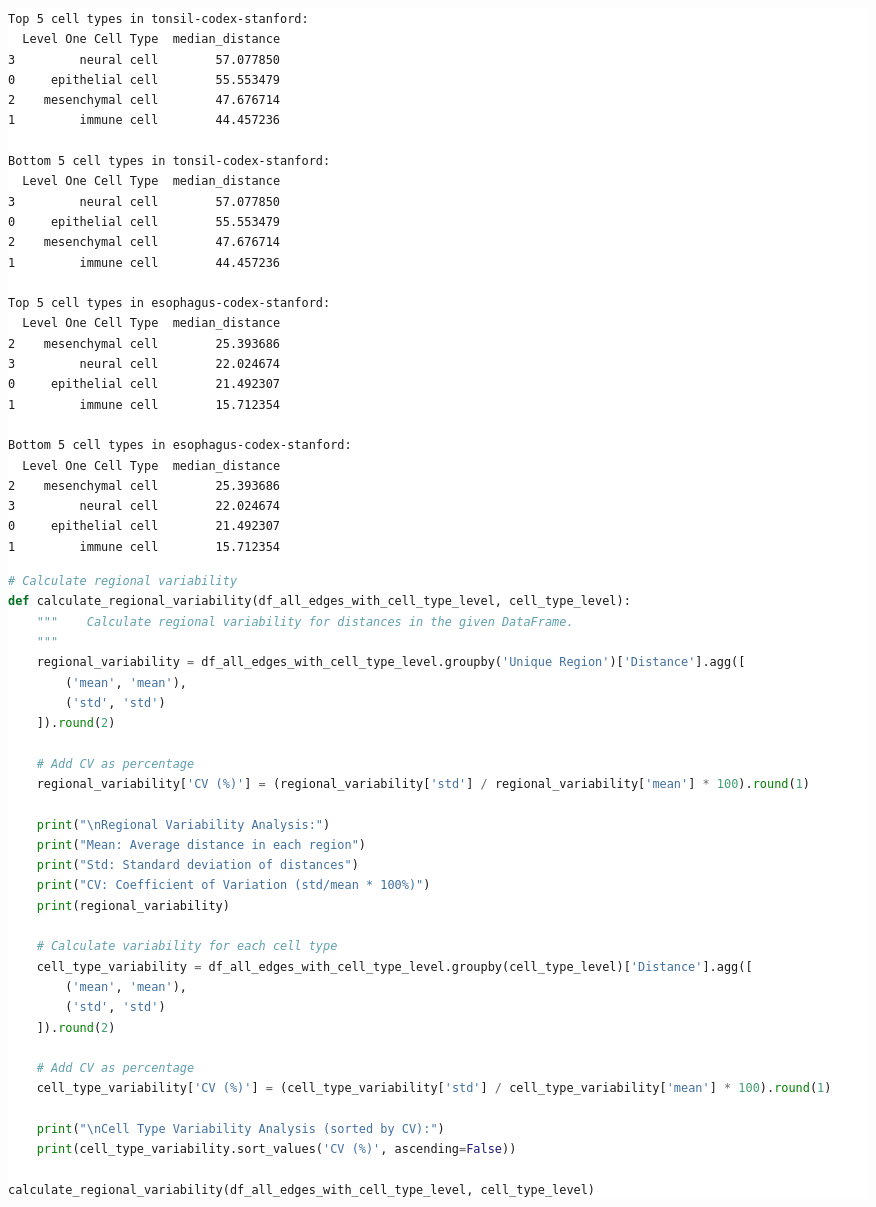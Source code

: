 
    Top 5 cell types in tonsil-codex-stanford:
      Level One Cell Type  median_distance
    3         neural cell        57.077850
    0     epithelial cell        55.553479
    2    mesenchymal cell        47.676714
    1         immune cell        44.457236

    Bottom 5 cell types in tonsil-codex-stanford:
      Level One Cell Type  median_distance
    3         neural cell        57.077850
    0     epithelial cell        55.553479
    2    mesenchymal cell        47.676714
    1         immune cell        44.457236

    Top 5 cell types in esophagus-codex-stanford:
      Level One Cell Type  median_distance
    2    mesenchymal cell        25.393686
    3         neural cell        22.024674
    0     epithelial cell        21.492307
    1         immune cell        15.712354

    Bottom 5 cell types in esophagus-codex-stanford:
      Level One Cell Type  median_distance
    2    mesenchymal cell        25.393686
    3         neural cell        22.024674
    0     epithelial cell        21.492307
    1         immune cell        15.712354

``` python
# Calculate regional variability
def calculate_regional_variability(df_all_edges_with_cell_type_level, cell_type_level):
    """    Calculate regional variability for distances in the given DataFrame.
    """
    regional_variability = df_all_edges_with_cell_type_level.groupby('Unique Region')['Distance'].agg([
        ('mean', 'mean'),
        ('std', 'std')
    ]).round(2)

    # Add CV as percentage
    regional_variability['CV (%)'] = (regional_variability['std'] / regional_variability['mean'] * 100).round(1)

    print("\nRegional Variability Analysis:")
    print("Mean: Average distance in each region")
    print("Std: Standard deviation of distances")
    print("CV: Coefficient of Variation (std/mean * 100%)")
    print(regional_variability)

    # Calculate variability for each cell type
    cell_type_variability = df_all_edges_with_cell_type_level.groupby(cell_type_level)['Distance'].agg([
        ('mean', 'mean'),
        ('std', 'std')
    ]).round(2)

    # Add CV as percentage
    cell_type_variability['CV (%)'] = (cell_type_variability['std'] / cell_type_variability['mean'] * 100).round(1)

    print("\nCell Type Variability Analysis (sorted by CV):")
    print(cell_type_variability.sort_values('CV (%)', ascending=False))

calculate_regional_variability(df_all_edges_with_cell_type_level, cell_type_level)
```
